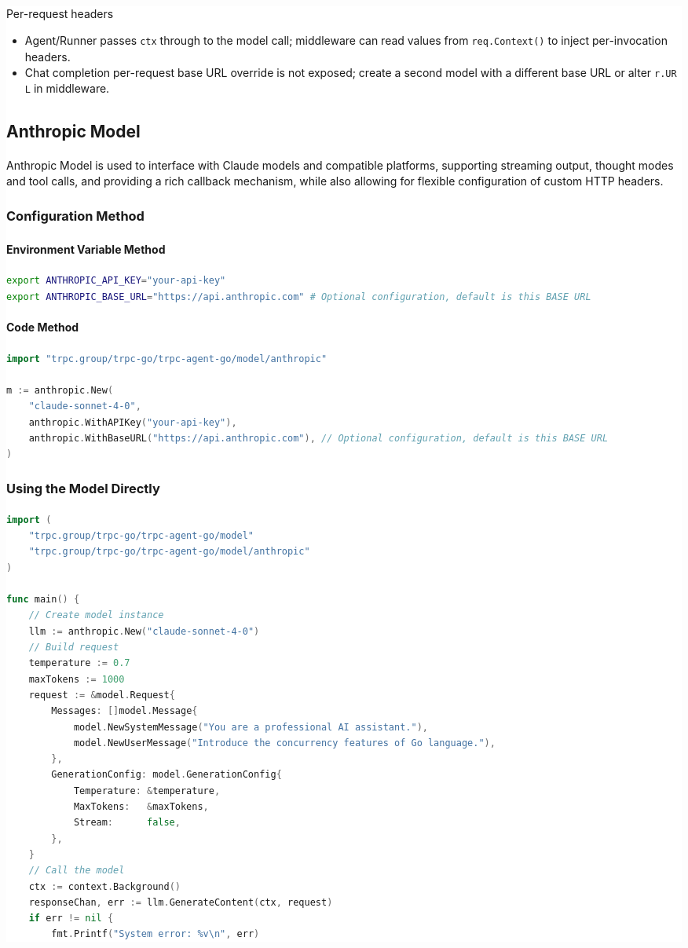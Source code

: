 Per-request headers

- Agent/Runner passes `ctx` through to the model call; middleware can
  read values from `req.Context()` to inject per-invocation headers.
- Chat completion per-request base URL override is not exposed; create a
  second model with a different base URL or alter `r.URL` in middleware.

## Anthropic Model

Anthropic Model is used to interface with Claude models and compatible platforms, supporting streaming output, thought modes and tool calls, and providing a rich callback mechanism, while also allowing for flexible configuration of custom HTTP headers.

### Configuration Method

#### Environment Variable Method

```bash
export ANTHROPIC_API_KEY="your-api-key"
export ANTHROPIC_BASE_URL="https://api.anthropic.com" # Optional configuration, default is this BASE URL
```

#### Code Method

```go
import "trpc.group/trpc-go/trpc-agent-go/model/anthropic"

m := anthropic.New(
    "claude-sonnet-4-0",
    anthropic.WithAPIKey("your-api-key"),
    anthropic.WithBaseURL("https://api.anthropic.com"), // Optional configuration, default is this BASE URL
)
```

### Using the Model Directly

```go
import (
    "trpc.group/trpc-go/trpc-agent-go/model"
    "trpc.group/trpc-go/trpc-agent-go/model/anthropic"
)

func main() {
	// Create model instance
	llm := anthropic.New("claude-sonnet-4-0")
	// Build request
	temperature := 0.7
	maxTokens := 1000
	request := &model.Request{
		Messages: []model.Message{
			model.NewSystemMessage("You are a professional AI assistant."),
			model.NewUserMessage("Introduce the concurrency features of Go language."),
		},
		GenerationConfig: model.GenerationConfig{
			Temperature: &temperature,
			MaxTokens:   &maxTokens,
			Stream:      false,
		},
	}
	// Call the model
	ctx := context.Background()
	responseChan, err := llm.GenerateContent(ctx, request)
	if err != nil {
		fmt.Printf("System error: %v\n", err)
```